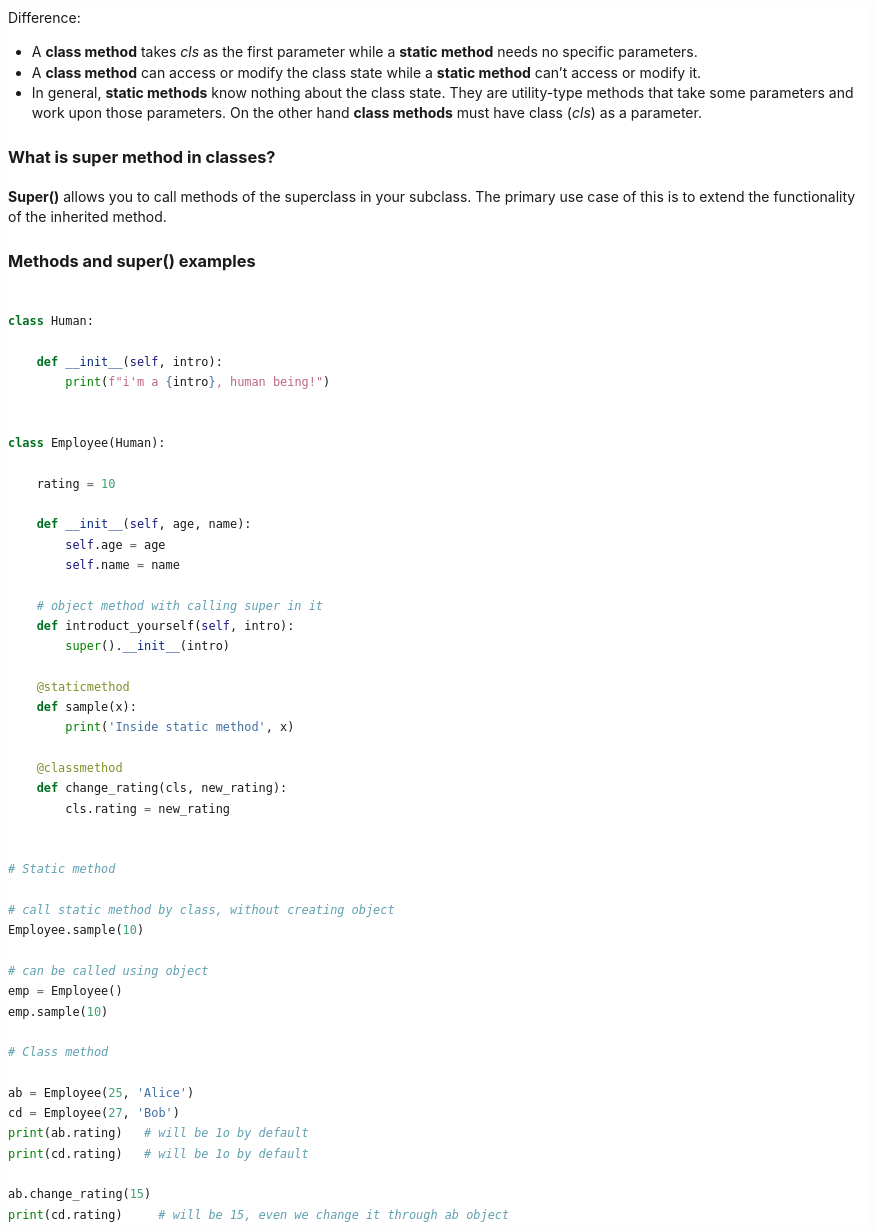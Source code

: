 Difference:

- A **class method** takes *cls* as the first parameter while a **static method** needs no specific parameters.
- A **class method** can access or modify the class state while a **static method** can’t access or modify it.
- In general, **static methods** know nothing about the class state. They are utility-type methods that take some parameters and work upon those parameters. On the other hand **class methods** must have class (*cls*) as a parameter.

### What is super method in classes?

**Super()** allows you to call methods of the superclass in your subclass. The primary use case of this is to extend the functionality of the inherited method.


### Methods and super() examples

```python

class Human:

    def __init__(self, intro):
        print(f"i'm a {intro}, human being!")


class Employee(Human):

    rating = 10

    def __init__(self, age, name):
        self.age = age
        self.name = name

    # object method with calling super in it
    def introduct_yourself(self, intro):
        super().__init__(intro)

    @staticmethod
    def sample(x):
        print('Inside static method', x)

    @classmethod
    def change_rating(cls, new_rating):
        cls.rating = new_rating


# Static method

# call static method by class, without creating object
Employee.sample(10)

# can be called using object
emp = Employee()
emp.sample(10)

# Class method

ab = Employee(25, 'Alice')
cd = Employee(27, 'Bob')
print(ab.rating)   # will be 1o by default
print(cd.rating)   # will be 1o by default

ab.change_rating(15)
print(cd.rating)     # will be 15, even we change it through ab object
```